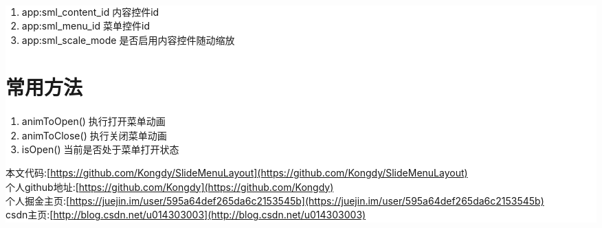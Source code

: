 1. app:sml_content_id  内容控件id
2.  app:sml_menu_id 菜单控件id
3.  app:sml_scale_mode 是否启用内容控件随动缩放


# 常用方法

1. animToOpen() 执行打开菜单动画
2.  animToClose() 执行关闭菜单动画
3.  isOpen() 当前是否处于菜单打开状态


本文代码:[https://github.com/Kongdy/SlideMenuLayout](https://github.com/Kongdy/SlideMenuLayout)<br/>
个人github地址:[https://github.com/Kongdy](https://github.com/Kongdy)<br/>
个人掘金主页:[https://juejin.im/user/595a64def265da6c2153545b](https://juejin.im/user/595a64def265da6c2153545b)<br/>
csdn主页:[http://blog.csdn.net/u014303003](http://blog.csdn.net/u014303003)<br/>